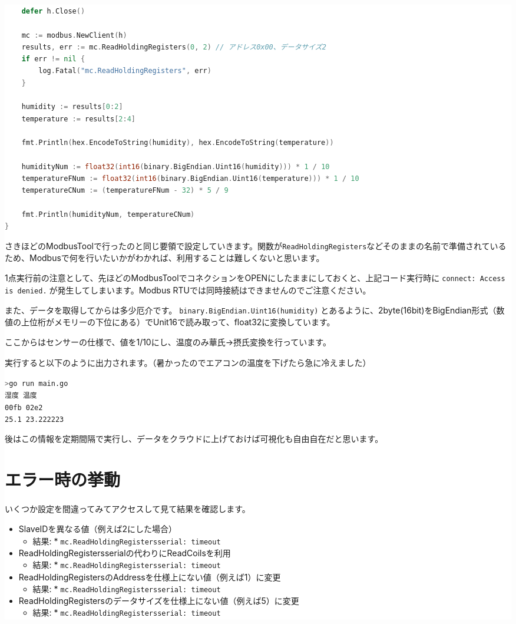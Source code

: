 ```go GoでKKmoonRS485温度湿度センサにアクセスするサンプル
	defer h.Close()

	mc := modbus.NewClient(h)
	results, err := mc.ReadHoldingRegisters(0, 2) // アドレス0x00、データサイズ2
	if err != nil {
		log.Fatal("mc.ReadHoldingRegisters", err)
	}

	humidity := results[0:2]
	temperature := results[2:4]

	fmt.Println(hex.EncodeToString(humidity), hex.EncodeToString(temperature))

	humidityNum := float32(int16(binary.BigEndian.Uint16(humidity))) * 1 / 10
	temperatureFNum := float32(int16(binary.BigEndian.Uint16(temperature))) * 1 / 10
	temperatureCNum := (temperatureFNum - 32) * 5 / 9

	fmt.Println(humidityNum, temperatureCNum)
}
```

さきほどのModbusToolで行ったのと同じ要領で設定していきます。関数が`ReadHoldingRegisters`などそのままの名前で準備されているため、Modbusで何を行いたいかがわかれば、利用することは難しくないと思います。

1点実行前の注意として、先ほどのModbusToolでコネクションをOPENにしたままにしておくと、上記コード実行時に `connect: Access is denied.` が発生してしまいます。Modbus RTUでは同時接続はできませんのでご注意ください。

また、データを取得してからは多少厄介です。 `binary.BigEndian.Uint16(humidity)` とあるように、2byte(16bit)をBigEndian形式（数値の上位桁がメモリーの下位にある）でUnit16で読み取って、float32に変換しています。

ここからはセンサーの仕様で、値を1/10にし、温度のみ華氏→摂氏変換を行っています。

実行すると以下のように出力されます。（暑かったのでエアコンの温度を下げたら急に冷えました）

```sh
>go run main.go
湿度 温度
00fb 02e2
25.1 23.222223
```

後はこの情報を定期間隔で実行し、データをクラウドに上げておけば可視化も自由自在だと思います。

# エラー時の挙動

いくつか設定を間違ってみてアクセスして見て結果を確認します。

* SlaveIDを異なる値（例えば2にした場合）
  * 結果: * `mc.ReadHoldingRegistersserial: timeout`
* ReadHoldingRegistersserialの代わりにReadCoilsを利用
  * 結果: * `mc.ReadHoldingRegistersserial: timeout`
* ReadHoldingRegistersのAddressを仕様上にない値（例えば1）に変更
  * 結果: * `mc.ReadHoldingRegistersserial: timeout`
* ReadHoldingRegistersのデータサイズを仕様上にない値（例えば5）に変更
  * 結果: * `mc.ReadHoldingRegistersserial: timeout`

